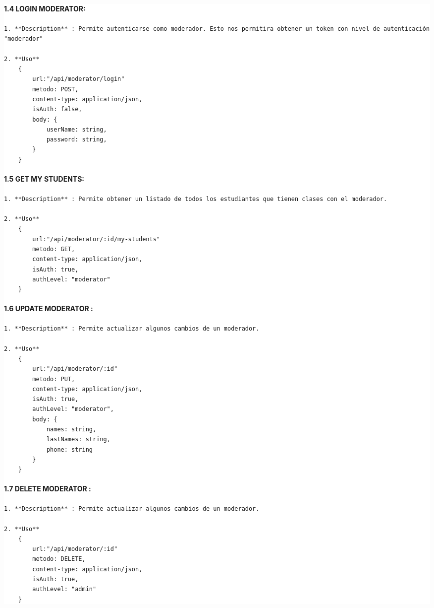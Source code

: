 #### 1.4 **LOGIN MODERATOR:**
    1. **Description** : Permite autenticarse como moderador. Esto nos permitira obtener un token con nivel de autenticación "moderador"

    2. **Uso**
        {
            url:"/api/moderator/login" 
            metodo: POST,
            content-type: application/json,
            isAuth: false,
            body: {
                userName: string,
                password: string,
            }
        }

#### 1.5 **GET MY STUDENTS:**
    1. **Description** : Permite obtener un listado de todos los estudiantes que tienen clases con el moderador.

    2. **Uso**
        {
            url:"/api/moderator/:id/my-students" 
            metodo: GET,
            content-type: application/json,
            isAuth: true,
            authLevel: "moderator"
        }

#### 1.6 **UPDATE MODERATOR :**
    1. **Description** : Permite actualizar algunos cambios de un moderador.

    2. **Uso**
        {
            url:"/api/moderator/:id" 
            metodo: PUT,
            content-type: application/json,
            isAuth: true,
            authLevel: "moderator",
            body: {
                names: string,
                lastNames: string,
                phone: string
            }
        }

#### 1.7 **DELETE MODERATOR :**
    1. **Description** : Permite actualizar algunos cambios de un moderador.

    2. **Uso**
        {
            url:"/api/moderator/:id" 
            metodo: DELETE,
            content-type: application/json,
            isAuth: true,
            authLevel: "admin"
        }
